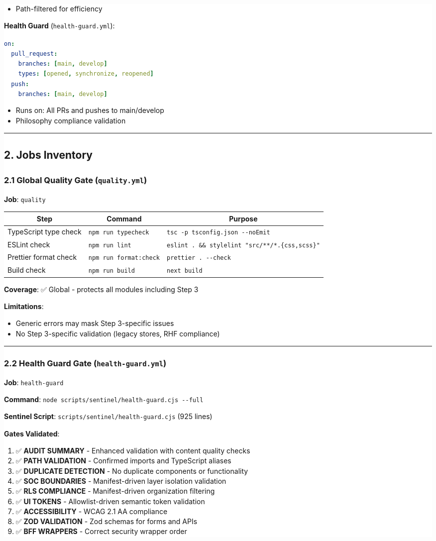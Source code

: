 - Path-filtered for efficiency

**Health Guard** (`health-guard.yml`):
```yaml
on:
  pull_request:
    branches: [main, develop]
    types: [opened, synchronize, reopened]
  push:
    branches: [main, develop]
```
- Runs on: All PRs and pushes to main/develop
- Philosophy compliance validation

---

## 2. Jobs Inventory

### 2.1 Global Quality Gate (`quality.yml`)

**Job**: `quality`

| Step | Command | Purpose |
|------|---------|---------|
| TypeScript type check | `npm run typecheck` | `tsc -p tsconfig.json --noEmit` |
| ESLint check | `npm run lint` | `eslint . && stylelint "src/**/*.{css,scss}"` |
| Prettier format check | `npm run format:check` | `prettier . --check` |
| Build check | `npm run build` | `next build` |

**Coverage**: ✅ Global - protects all modules including Step 3

**Limitations**:
- Generic errors may mask Step 3-specific issues
- No Step 3-specific validation (legacy stores, RHF compliance)

---

### 2.2 Health Guard Gate (`health-guard.yml`)

**Job**: `health-guard`

**Command**: `node scripts/sentinel/health-guard.cjs --full`

**Sentinel Script**: `scripts/sentinel/health-guard.cjs` (925 lines)

**Gates Validated**:
1. ✅ **AUDIT SUMMARY** - Enhanced validation with content quality checks
2. ✅ **PATH VALIDATION** - Confirmed imports and TypeScript aliases
3. ✅ **DUPLICATE DETECTION** - No duplicate components or functionality
4. ✅ **SOC BOUNDARIES** - Manifest-driven layer isolation validation
5. ✅ **RLS COMPLIANCE** - Manifest-driven organization filtering
6. ✅ **UI TOKENS** - Allowlist-driven semantic token validation
7. ✅ **ACCESSIBILITY** - WCAG 2.1 AA compliance
8. ✅ **ZOD VALIDATION** - Zod schemas for forms and APIs
9. ✅ **BFF WRAPPERS** - Correct security wrapper order
